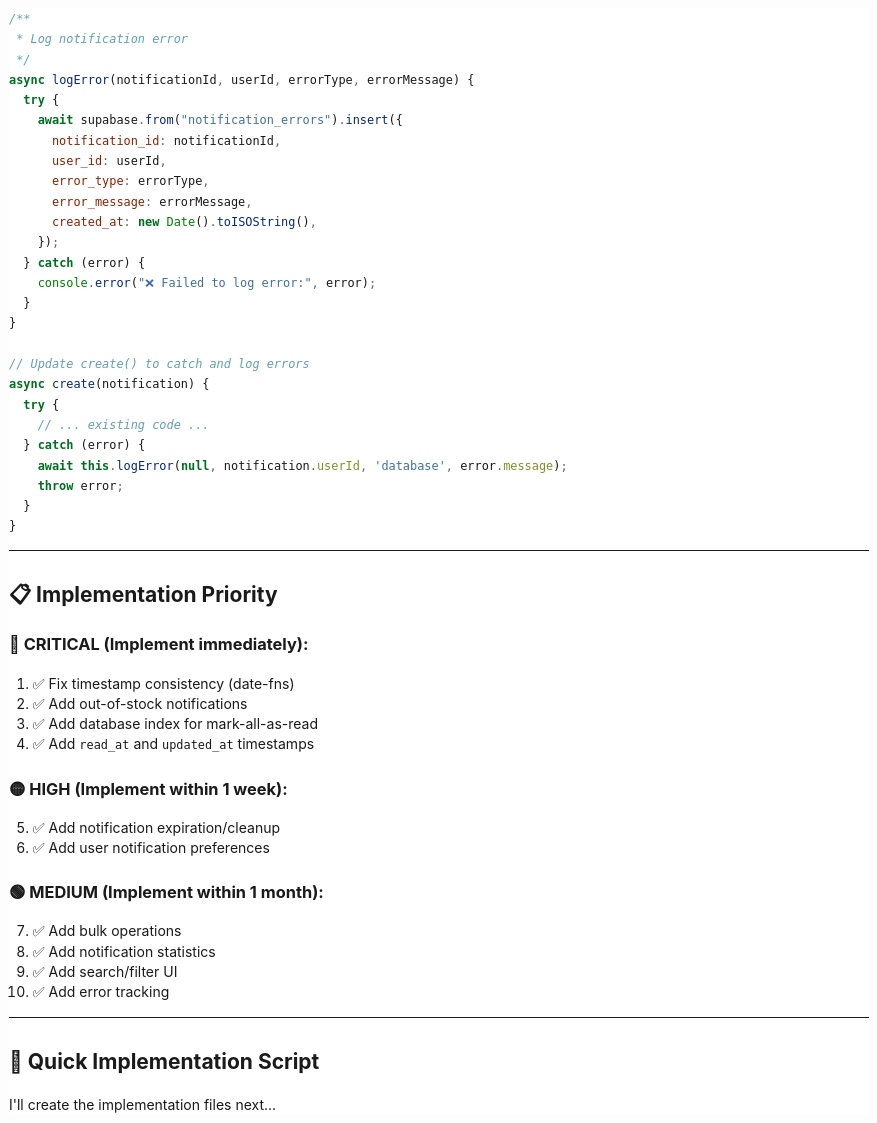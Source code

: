 ```javascript
/**
 * Log notification error
 */
async logError(notificationId, userId, errorType, errorMessage) {
  try {
    await supabase.from("notification_errors").insert({
      notification_id: notificationId,
      user_id: userId,
      error_type: errorType,
      error_message: errorMessage,
      created_at: new Date().toISOString(),
    });
  } catch (error) {
    console.error("❌ Failed to log error:", error);
  }
}

// Update create() to catch and log errors
async create(notification) {
  try {
    // ... existing code ...
  } catch (error) {
    await this.logError(null, notification.userId, 'database', error.message);
    throw error;
  }
}
```

---

## 📋 Implementation Priority

### 🔴 **CRITICAL** (Implement immediately):

1. ✅ Fix timestamp consistency (date-fns)
2. ✅ Add out-of-stock notifications
3. ✅ Add database index for mark-all-as-read
4. ✅ Add `read_at` and `updated_at` timestamps

### 🟡 **HIGH** (Implement within 1 week):

5. ✅ Add notification expiration/cleanup
6. ✅ Add user notification preferences

### 🟢 **MEDIUM** (Implement within 1 month):

7. ✅ Add bulk operations
8. ✅ Add notification statistics
9. ✅ Add search/filter UI
10. ✅ Add error tracking

---

## 🚀 Quick Implementation Script

I'll create the implementation files next...
